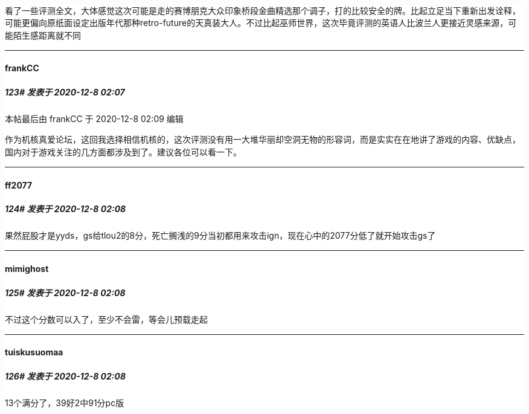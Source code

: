 


看了一些评测全文，大体感觉这次可能是走的赛博朋克大众印象桥段金曲精选那个调子，打的比较安全的牌。比起立足当下重新出发诠释，可能更偏向原纸面设定出版年代那种retro-future的天真装大人。不过比起巫师世界，这次毕竟评测的英语人比波兰人更接近灵感来源，可能陌生感距离就不同







*****

####  frankCC  
##### 123#       发表于 2020-12-8 02:07



 本帖最后由 frankCC 于 2020-12-8 02:09 编辑 

作为机核真爱论坛，这回我选择相信机核的，这次评测没有用一大堆华丽却空洞无物的形容词，而是实实在在地讲了游戏的内容、优缺点，国内对于游戏关注的几方面都涉及到了。建议各位可以看一下。







*****

####  ff2077  
##### 124#       发表于 2020-12-8 02:08




果然屁股才是yyds，gs给tlou2的8分，死亡搁浅的9分当初都用来攻击ign，现在心中的2077分低了就开始攻击gs了







*****

####  mimighost  
##### 125#       发表于 2020-12-8 02:08




不过这个分数可以入了，至少不会雷，等会儿预载走起







*****

####  tuiskusuomaa  
##### 126#       发表于 2020-12-8 02:08




13个满分了，39好2中91分pc版
